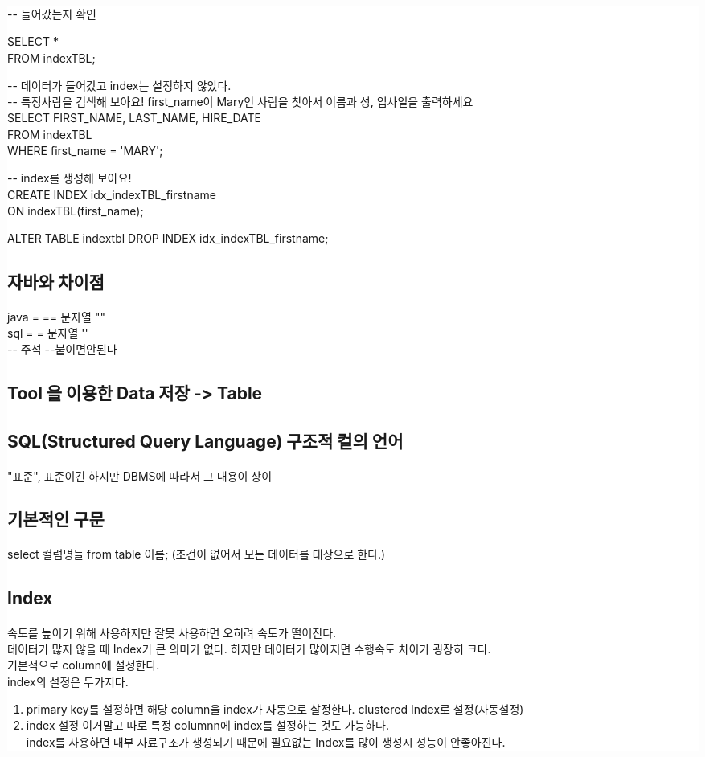 -- 들어갔는지 확인

SELECT *  
FROM indexTBL;

-- 데이터가 들어갔고 index는 설정하지 않았다.  
-- 특정사람을 검색해 보아요! first_name이 Mary인 사람을 찾아서 이름과 성, 입사일을 출력하세요  
SELECT FIRST_NAME, LAST_NAME, HIRE_DATE  
FROM indexTBL  
WHERE first_name = 'MARY';

-- index를 생성해 보아요!  
CREATE INDEX idx_indexTBL_firstname  
ON indexTBL(first_name);

ALTER TABLE indextbl DROP INDEX idx_indexTBL_firstname;

## 자바와 차이점 
java = ==  문자열 ""  
sql = =    문자열 ''  
-- 	주석
--붙이면안된다

## Tool 을 이용한 Data 저장 -> Table

## SQL(Structured Query Language) 구조적 컬의 언어
"표준", 표준이긴 하지만 DBMS에 따라서 그 내용이 상이

## 기본적인 구문
select 컬럼명들 from table 이름; (조건이 없어서 모든 데이터를 대상으로 한다.)

## Index
속도를 높이기 위해 사용하지만 잘못 사용하면 오히려 속도가 떨어진다.  
데이터가 많지 않을 때 Index가 큰 의미가 없다. 하지만 데이터가 많아지면 수행속도 차이가 굉장히 크다.  
기본적으로 column에 설정한다.  
index의 설정은 두가지다.  
1. primary key를 설정하면 해당 column을 index가 자동으로 살정한다. clustered Index로 설정(자동설정)  
2. index 설정
이거말고 따로 특정 columnn에 index를 설정하는 것도 가능하다.  
index를 사용하면 내부 자료구조가 생성되기 때문에 필요없는 Index를 많이 생성시 성능이 안좋아진다. 